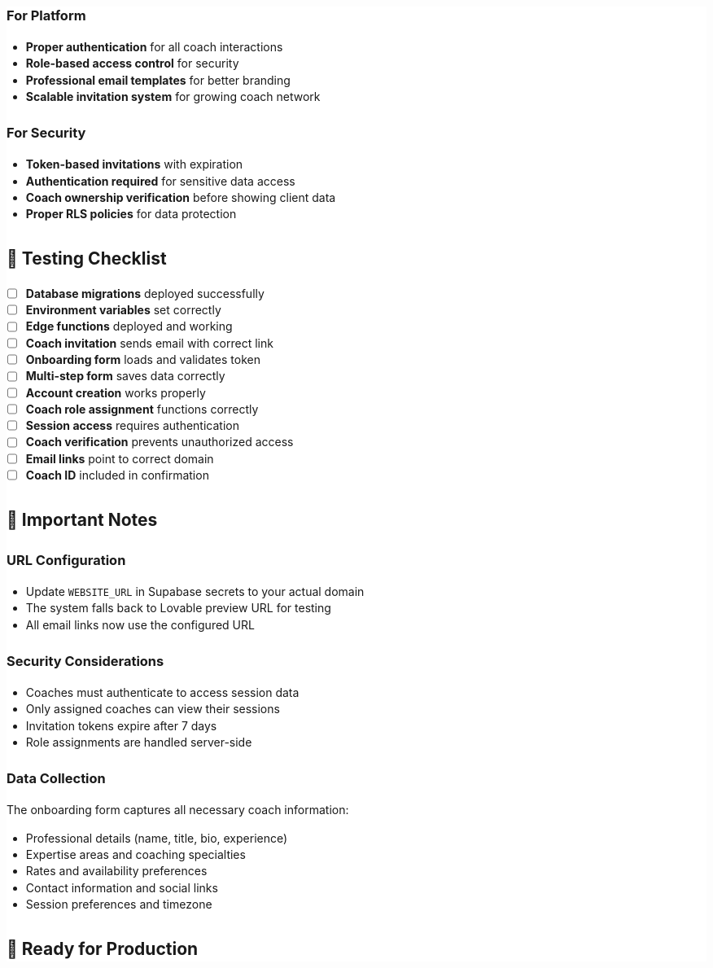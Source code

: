 ### **For Platform**
- **Proper authentication** for all coach interactions
- **Role-based access control** for security
- **Professional email templates** for better branding
- **Scalable invitation system** for growing coach network

### **For Security**
- **Token-based invitations** with expiration
- **Authentication required** for sensitive data access
- **Coach ownership verification** before showing client data
- **Proper RLS policies** for data protection

## 🧪 **Testing Checklist**

- [ ] **Database migrations** deployed successfully
- [ ] **Environment variables** set correctly
- [ ] **Edge functions** deployed and working
- [ ] **Coach invitation** sends email with correct link
- [ ] **Onboarding form** loads and validates token
- [ ] **Multi-step form** saves data correctly
- [ ] **Account creation** works properly
- [ ] **Coach role assignment** functions correctly
- [ ] **Session access** requires authentication
- [ ] **Coach verification** prevents unauthorized access
- [ ] **Email links** point to correct domain
- [ ] **Coach ID** included in confirmation

## 🚨 **Important Notes**

### **URL Configuration**
- Update `WEBSITE_URL` in Supabase secrets to your actual domain
- The system falls back to Lovable preview URL for testing
- All email links now use the configured URL

### **Security Considerations**
- Coaches must authenticate to access session data
- Only assigned coaches can view their sessions
- Invitation tokens expire after 7 days
- Role assignments are handled server-side

### **Data Collection**
The onboarding form captures all necessary coach information:
- Professional details (name, title, bio, experience)
- Expertise areas and coaching specialties
- Rates and availability preferences
- Contact information and social links
- Session preferences and timezone

## 🎉 **Ready for Production**
